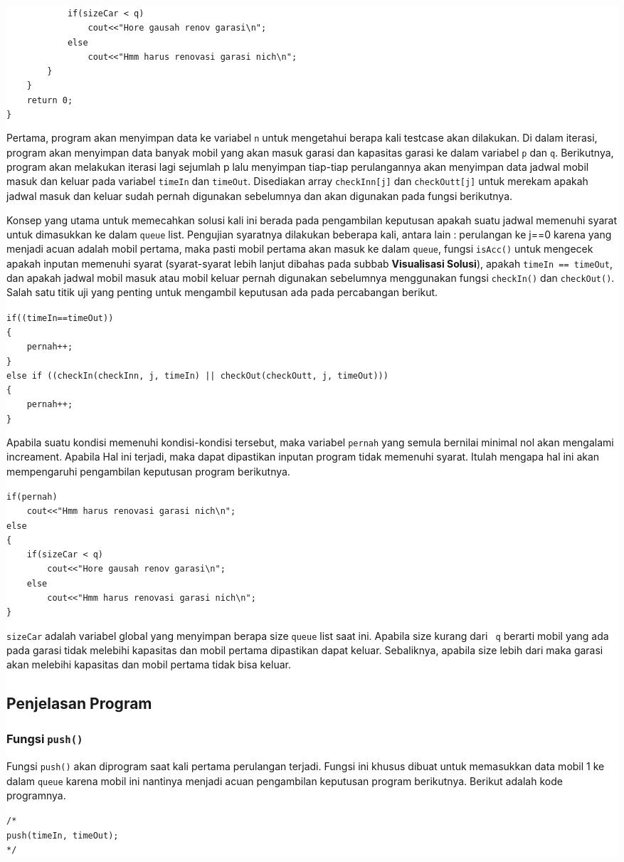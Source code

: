 ```
            if(sizeCar < q)
                cout<<"Hore gausah renov garasi\n";
            else
                cout<<"Hmm harus renovasi garasi nich\n";
        }
    }
    return 0;
}
```
Pertama, program akan menyimpan data ke variabel ```n``` untuk mengetahui berapa kali testcase akan dilakukan. Di dalam iterasi, program akan menyimpan data banyak mobil yang akan masuk garasi dan kapasitas garasi ke dalam variabel ```p``` dan ```q```. Berikutnya, program akan melakukan iterasi lagi sejumlah p lalu menyimpan tiap-tiap perulangannya akan menyimpan data jadwal mobil masuk dan keluar pada variabel ```timeIn``` dan ```timeOut```. Disediakan array ``checkInn[j]`` dan ``checkOutt[j]`` untuk merekam apakah jadwal  masuk dan keluar sudah pernah digunakan sebelumnya dan akan digunakan pada fungsi berikutnya.

Konsep yang utama untuk memecahkan solusi kali ini berada pada pengambilan keputusan apakah suatu jadwal memenuhi syarat untuk dimasukkan ke dalam ``queue`` list. Pengujian syaratnya dilakukan beberapa kali, antara lain : perulangan ke j==0 karena yang menjadi acuan adalah mobil pertama, maka pasti mobil pertama akan masuk ke dalam ``queue``, fungsi ``isAcc()`` untuk mengecek apakah inputan memenuhi syarat (syarat-syarat lebih lanjut dibahas pada subbab **Visualisasi Solusi**), apakah ``timeIn == timeOut``, dan apakah jadwal mobil masuk atau mobil keluar pernah digunakan sebelumnya menggunakan fungsi ``checkIn()`` dan ``checkOut()``. Salah satu titik uji yang penting untuk mengambil keputusan ada pada percabangan berikut.
```
if((timeIn==timeOut))
{ 
    pernah++;
}
else if ((checkIn(checkInn, j, timeIn) || checkOut(checkOutt, j, timeOut)))
{
    pernah++;
}
```
Apabila suatu kondisi memenuhi kondisi-kondisi tersebut, maka variabel ```pernah``` yang semula bernilai minimal nol akan mengalami increament. Apabila  Hal ini terjadi, maka dapat dipastikan inputan program tidak memenuhi syarat. Itulah mengapa hal ini akan mempengaruhi pengambilan keputusan program berikutnya.
```
if(pernah)
    cout<<"Hmm harus renovasi garasi nich\n";
else
{
    if(sizeCar < q)
        cout<<"Hore gausah renov garasi\n";
    else
        cout<<"Hmm harus renovasi garasi nich\n";
}
```
```sizeCar``` adalah variabel global yang menyimpan berapa size ```queue``` list saat ini. Apabila size kurang dari ``` q``` berarti mobil yang ada pada garasi tidak melebihi kapasitas dan mobil pertama dipastikan dapat keluar. Sebaliknya, apabila size lebih dari maka garasi akan melebihi kapasitas dan mobil pertama tidak bisa keluar.


## Penjelasan Program
### Fungsi ```push()```
Fungsi ```push()``` akan diprogram saat kali pertama perulangan terjadi. Fungsi ini khusus dibuat untuk memasukkan data mobil 1 ke dalam ```queue``` karena mobil ini nantinya menjadi acuan pengambilan keputusan program berikutnya. Berikut adalah kode programnya.
```
/*
push(timeIn, timeOut);
*/
